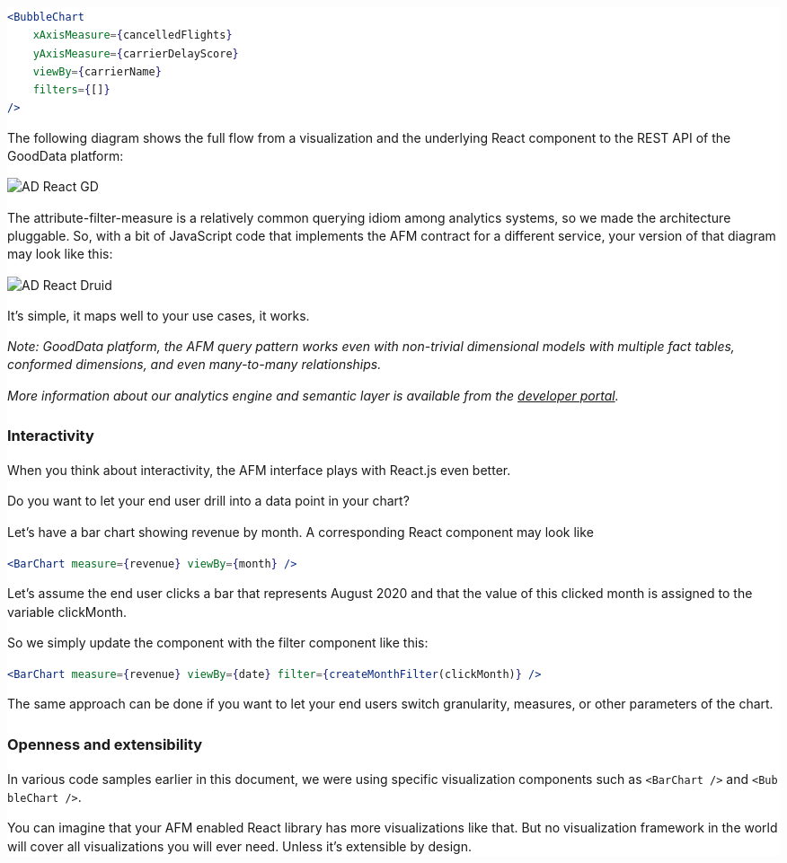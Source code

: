 ```jsx
<BubbleChart
    xAxisMeasure={cancelledFlights}
    yAxisMeasure={carrierDelayScore}
    viewBy={carrierName}
    filters={[]}
/>
```

The following diagram shows the full flow from a visualization and the underlying React component to the REST API of the GoodData platform:

![AD React GD](assets/AD_React_GD.png)

The attribute-filter-measure is a relatively common querying idiom among analytics systems, so we made the architecture pluggable. So, with a bit of JavaScript code that implements the AFM contract for a different service, your version of that diagram may look like this:

![AD React Druid](assets/AD_React_Druid.png)

It’s simple, it maps well to your use cases, it works.

_Note: GoodData platform, the AFM query pattern works even with non-trivial dimensional models with multiple fact tables, conformed dimensions, and even many-to-many relationships._

_More information about our analytics engine and semantic layer is available from the [developer portal](https://developer.gooddata.com/analytics)._

### Interactivity

When you think about interactivity, the AFM interface plays with React.js even better.

Do you want to let your end user drill into a data point in your chart?

Let’s have a bar chart showing revenue by month. A corresponding React component may look like

```jsx
<BarChart measure={revenue} viewBy={month} />
```

Let’s assume the end user clicks a bar that represents August 2020 and that the value of this clicked month is assigned to the variable clickMonth.

So we simply update the component with the filter component like this:

```jsx
<BarChart measure={revenue} viewBy={date} filter={createMonthFilter(clickMonth)} />
```

The same approach can be done if you want to let your end users switch granularity, measures, or other parameters of the chart.

### Openness and extensibility

In various code samples earlier in this document, we were using specific visualization components such as `<BarChart />` and `<BubbleChart />`.

You can imagine that your AFM enabled React library has more visualizations like that. But no visualization framework in the world will cover all visualizations you will ever need. Unless it’s extensible by design.
